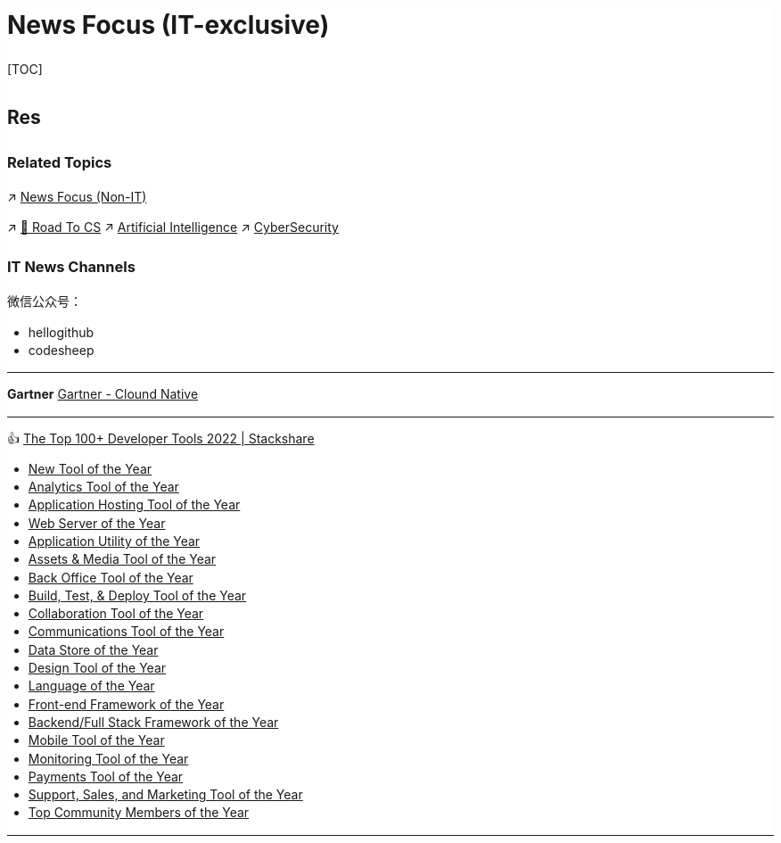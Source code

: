 # News Focus (IT-exclusive)

[TOC]



## Res
### Related Topics
↗ [News Focus (Non-IT)](../../../News%20Focus%20(Non-IT)/News%20Focus%20(Non-IT).md)

↗ [🌲 Road To CS](../💋%20Intro%20to%20Computer%20Science/🌲%20Road%20To%20CS.md)
↗ [Artificial Intelligence](../../🧠%20Computing%20Methodologies/👽%20Artificial%20Intelligence/Artificial%20Intelligence.md)
↗ [CyberSecurity](../../CyberSecurity/CyberSecurity.md)


### IT News Channels 
微信公众号：
- hellogithub
- codesheep

---
**Gartner** 
[Gartner - Clound Native](https://www.gartner.com/en/search?keywords=cloud%20native)

[Gartner Hype Cycle 2022 for Emerging Technologies]: https://medium.com/@mishra.kamal/gartner-hype-cycle-2022-for-emerging-technologies-59adca55295d


---
👍 [The Top 100+ Developer Tools 2022 | Stackshare](https://stackshare.io/posts/top-developer-tools-2022)
- [New Tool of the Year](https://stackshare.io/posts/top-developer-tools-2022#new)
- [Analytics Tool of the Year](https://stackshare.io/posts/top-developer-tools-2022#analytics_tool)
- [Application Hosting Tool of the Year](https://stackshare.io/posts/top-developer-tools-2022#application-hosting)
- [Web Server of the Year](https://stackshare.io/posts/top-developer-tools-2022#web-servers)
- [Application Utility of the Year](https://stackshare.io/posts/top-developer-tools-2022#application-utilities)
- [Assets & Media Tool of the Year](https://stackshare.io/posts/top-developer-tools-2022#assets-and-media)
- [Back Office Tool of the Year](https://stackshare.io/posts/top-developer-tools-2022#back-office)
- [Build, Test, & Deploy Tool of the Year](https://stackshare.io/posts/top-developer-tools-2022#build-test-deploy)
- [Collaboration Tool of the Year](https://stackshare.io/posts/top-developer-tools-2022#collaboration)
- [Communications Tool of the Year](https://stackshare.io/posts/top-developer-tools-2022#communications)
- [Data Store of the Year](https://stackshare.io/posts/top-developer-tools-2022#data-stores)
- [Design Tool of the Year](https://stackshare.io/posts/top-developer-tools-2022#design)
- [Language of the Year](https://stackshare.io/posts/top-developer-tools-2022#languages)
- [Front-end Framework of the Year](https://stackshare.io/posts/top-developer-tools-2022#front-end-frameworks)
- [Backend/Full Stack Framework of the Year](https://stackshare.io/posts/top-developer-tools-2022#backend-full-stack-frameworks)
- [Mobile Tool of the Year](https://stackshare.io/posts/top-developer-tools-2022#mobile)
- [Monitoring Tool of the Year](https://stackshare.io/posts/top-developer-tools-2022#monitoring)
- [Payments Tool of the Year](https://stackshare.io/posts/top-developer-tools-2022#payments)
- [Support, Sales, and Marketing Tool of the Year](https://stackshare.io/posts/top-developer-tools-2022#support-sales-and-marketing)
- [Top Community Members of the Year](https://stackshare.io/posts/top-developer-tools-2022#developers)

---